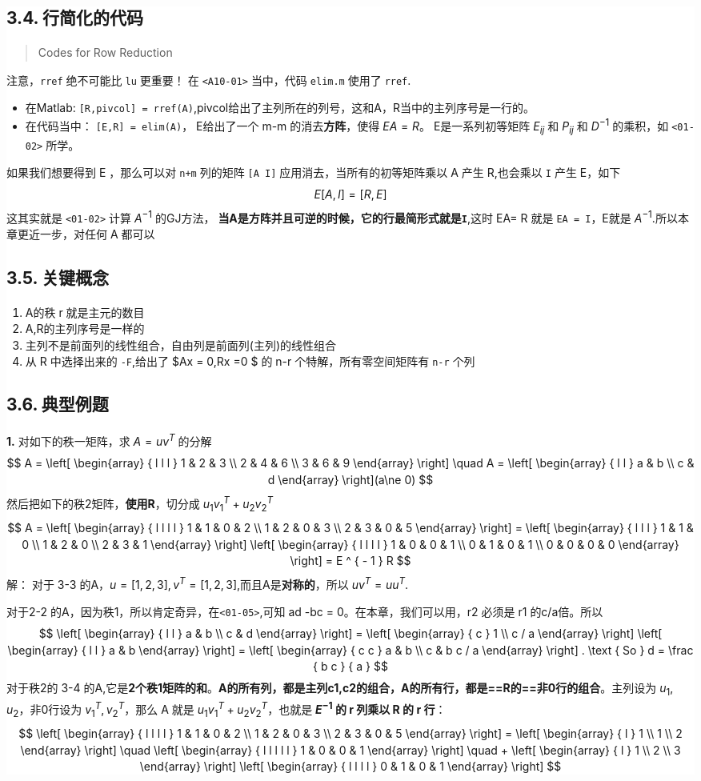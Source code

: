 





## 3.4. 行简化的代码

> Codes for Row Reduction

注意，`rref` 绝不可能比 `lu` 更重要！ 在 `<A10-01>` 当中，代码 `elim.m` 使用了 `rref`.

- 在Matlab:  `[R,pivcol] = rref(A)`,pivcol给出了主列所在的列号，这和A，R当中的主列序号是一行的。
- 在代码当中： `[E,R] = elim(A)`， E给出了一个 m-m 的消去**方阵**，使得 $EA = R$。 E是一系列初等矩阵 $E_{ij}$ 和 $P_{ij}$ 和 $D^{-1}$ 的乘积，如 `<01-02>` 所学。

如果我们想要得到 E ，那么可以对 `n+m` 列的矩阵 `[A I]` 应用消去，当所有的初等矩阵乘以 A 产生 R,也会乘以 `I` 产生 E，如下
$$
E[A,I] = [R,E]  \tag{7}
$$
这其实就是 `<01-02>` 计算 $A^{-1}$ 的GJ方法， **当A是方阵并且可逆的时候，它的行最简形式就是`I`**,这时 EA= R 就是 `EA = I`，E就是 $A^{-1}$.所以本章更近一步，对任何 A 都可以





## 3.5. 关键概念

1. A的秩 r  就是主元的数目
2. A,R的主列序号是一样的
3. 主列不是前面列的线性组合，自由列是前面列(主列)的线性组合
4. 从 R 中选择出来的 `-F`,给出了 $Ax = 0,Rx =0 $ 的 n-r 个特解，所有零空间矩阵有 `n-r` 个列







## 3.6. 典型例题

**1.** 对如下的秩一矩阵，求 $A = uv^T$ 的分解
$$
A = \left[ \begin{array} { l l l } 1 & 2 & 3 \\ 2 & 4 & 6 \\ 3 & 6 & 9 \end{array} \right] \quad A = \left[ \begin{array} { l l } a & b \\ c & d \end{array} \right](a\ne 0)
$$
然后把如下的秩2矩阵，**使用R**，切分成 $u_1v_1^T + u_2v_2^T$
$$
A = \left[ \begin{array} { l l l l } 1 & 1 & 0 & 2 \\ 1 & 2 & 0 & 3 \\ 2 & 3 & 0 & 5 \end{array} \right] = \left[ \begin{array} { l l l } 1 & 1 & 0 \\ 1 & 2 & 0 \\ 2 & 3 & 1 \end{array} \right] \left[ \begin{array} { l l l l } 1 & 0 & 0 & 1 \\ 0 & 1 & 0 & 1 \\ 0 & 0 & 0 & 0 \end{array} \right] = E ^ { - 1 } R
$$
解： 对于 3-3 的A，$u = [1,2,3],v^T = [1,2,3]$,而且A是**对称的**，所以 $uv^T = uu^T$. 

对于2-2 的A，因为秩1，所以肯定奇异，在`<01-05>`,可知 ad -bc = 0。在本章，我们可以用，r2 必须是 r1 的c/a倍。所以
$$
\left[ \begin{array} { l l } a & b \\ c & d \end{array} \right] = \left[ \begin{array} { c } 1 \\ c / a \end{array} \right] \left[ \begin{array} { l l } a & b \end{array} \right] = \left[ \begin{array} { c c } a & b \\ c & b c / a \end{array} \right] . \text { So } d = \frac { b c } { a }
$$
对于秩2的 3-4 的A,它是**2个秩1矩阵的和**。**A的所有列，都是主列c1,c2的组合，A的所有行，都是==R的==非0行的组合**。主列设为 $u_1,u_2$，非0行设为 $v_1^T,v_2^T$，那么 A 就是 $u_1v_1^T + u_2v_2^T$，也就是 **$E^{-1}$ 的 r 列乘以 R 的 r 行**：
$$
\left[ \begin{array} { l l l l } 1 & 1 & 0 & 2 \\ 1 & 2 & 0 & 3 \\ 2 & 3 & 0 & 5 \end{array} \right] = \left[ \begin{array} { l } 1 \\ 1 \\ 2 \end{array} \right] \quad  \left[ \begin{array} { l l l l l } 1 & 0 & 0 & 1 \end{array} \right] \quad + \left[ \begin{array} { l } 1 \\ 2 \\ 3 \end{array} \right] \left[ \begin{array} { l l l l } 0 & 1 & 0 & 1 \end{array} \right]
$$
